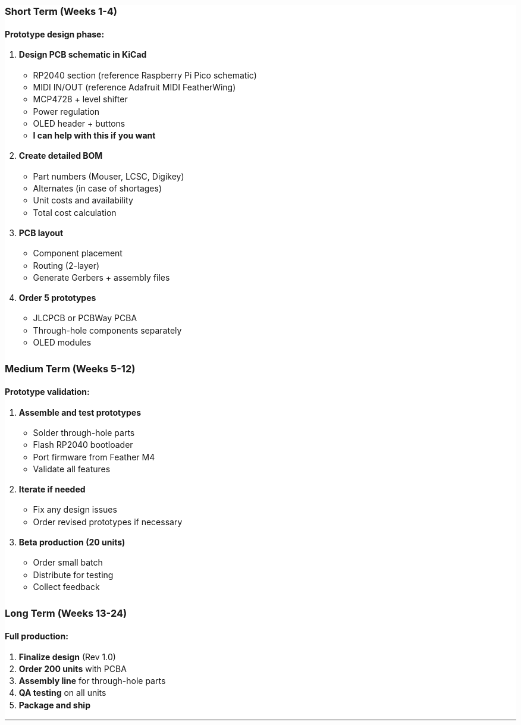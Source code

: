### Short Term (Weeks 1-4)

**Prototype design phase:**
1. **Design PCB schematic in KiCad**
   - RP2040 section (reference Raspberry Pi Pico schematic)
   - MIDI IN/OUT (reference Adafruit MIDI FeatherWing)
   - MCP4728 + level shifter
   - Power regulation
   - OLED header + buttons
   - **I can help with this if you want**

2. **Create detailed BOM**
   - Part numbers (Mouser, LCSC, Digikey)
   - Alternates (in case of shortages)
   - Unit costs and availability
   - Total cost calculation

3. **PCB layout**
   - Component placement
   - Routing (2-layer)
   - Generate Gerbers + assembly files

4. **Order 5 prototypes**
   - JLCPCB or PCBWay PCBA
   - Through-hole components separately
   - OLED modules

### Medium Term (Weeks 5-12)

**Prototype validation:**
1. **Assemble and test prototypes**
   - Solder through-hole parts
   - Flash RP2040 bootloader
   - Port firmware from Feather M4
   - Validate all features

2. **Iterate if needed**
   - Fix any design issues
   - Order revised prototypes if necessary

3. **Beta production (20 units)**
   - Order small batch
   - Distribute for testing
   - Collect feedback

### Long Term (Weeks 13-24)

**Full production:**
1. **Finalize design** (Rev 1.0)
2. **Order 200 units** with PCBA
3. **Assembly line** for through-hole parts
4. **QA testing** on all units
5. **Package and ship**

---